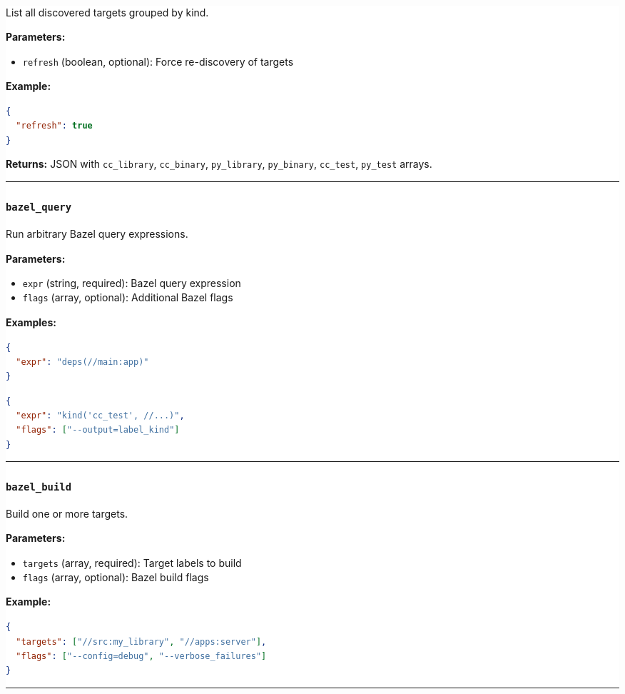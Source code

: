 List all discovered targets grouped by kind.

**Parameters:**
- `refresh` (boolean, optional): Force re-discovery of targets

**Example:**
```json
{
  "refresh": true
}
```

**Returns:** JSON with `cc_library`, `cc_binary`, `py_library`, `py_binary`, `cc_test`, `py_test` arrays.

---

### `bazel_query`

Run arbitrary Bazel query expressions.

**Parameters:**
- `expr` (string, required): Bazel query expression
- `flags` (array, optional): Additional Bazel flags

**Examples:**
```json
{
  "expr": "deps(//main:app)"
}
```

```json
{
  "expr": "kind('cc_test', //...)",
  "flags": ["--output=label_kind"]
}
```

---

### `bazel_build`

Build one or more targets.

**Parameters:**
- `targets` (array, required): Target labels to build
- `flags` (array, optional): Bazel build flags

**Example:**
```json
{
  "targets": ["//src:my_library", "//apps:server"],
  "flags": ["--config=debug", "--verbose_failures"]
}
```

---
